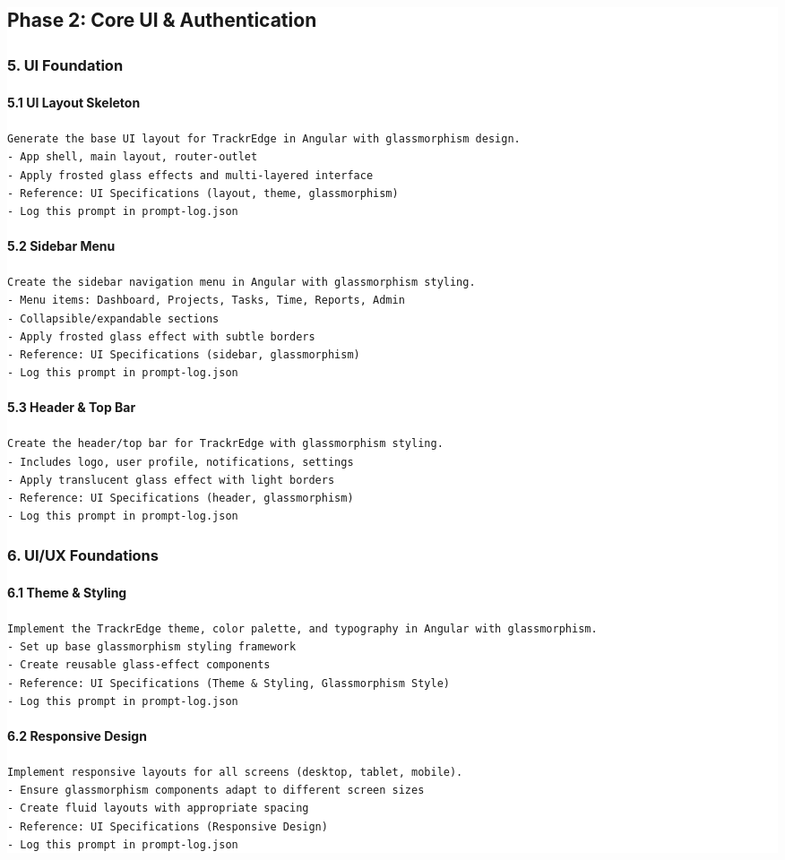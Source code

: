 
## Phase 2: Core UI & Authentication

### 5. UI Foundation 

#### 5.1 UI Layout Skeleton
```
Generate the base UI layout for TrackrEdge in Angular with glassmorphism design.
- App shell, main layout, router-outlet
- Apply frosted glass effects and multi-layered interface
- Reference: UI Specifications (layout, theme, glassmorphism)
- Log this prompt in prompt-log.json
```

#### 5.2 Sidebar Menu
```
Create the sidebar navigation menu in Angular with glassmorphism styling.
- Menu items: Dashboard, Projects, Tasks, Time, Reports, Admin
- Collapsible/expandable sections
- Apply frosted glass effect with subtle borders
- Reference: UI Specifications (sidebar, glassmorphism)
- Log this prompt in prompt-log.json
```

#### 5.3 Header & Top Bar
```
Create the header/top bar for TrackrEdge with glassmorphism styling.
- Includes logo, user profile, notifications, settings
- Apply translucent glass effect with light borders
- Reference: UI Specifications (header, glassmorphism)
- Log this prompt in prompt-log.json
```

### 6. UI/UX Foundations

#### 6.1 Theme & Styling
```
Implement the TrackrEdge theme, color palette, and typography in Angular with glassmorphism.
- Set up base glassmorphism styling framework
- Create reusable glass-effect components
- Reference: UI Specifications (Theme & Styling, Glassmorphism Style)
- Log this prompt in prompt-log.json
```

#### 6.2 Responsive Design
```
Implement responsive layouts for all screens (desktop, tablet, mobile).
- Ensure glassmorphism components adapt to different screen sizes
- Create fluid layouts with appropriate spacing
- Reference: UI Specifications (Responsive Design)
- Log this prompt in prompt-log.json
```
